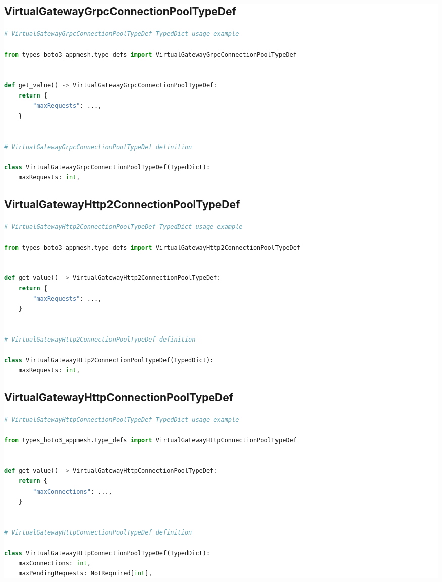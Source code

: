 
## VirtualGatewayGrpcConnectionPoolTypeDef

```python
# VirtualGatewayGrpcConnectionPoolTypeDef TypedDict usage example

from types_boto3_appmesh.type_defs import VirtualGatewayGrpcConnectionPoolTypeDef


def get_value() -> VirtualGatewayGrpcConnectionPoolTypeDef:
    return {
        "maxRequests": ...,
    }


# VirtualGatewayGrpcConnectionPoolTypeDef definition

class VirtualGatewayGrpcConnectionPoolTypeDef(TypedDict):
    maxRequests: int,
```


## VirtualGatewayHttp2ConnectionPoolTypeDef

```python
# VirtualGatewayHttp2ConnectionPoolTypeDef TypedDict usage example

from types_boto3_appmesh.type_defs import VirtualGatewayHttp2ConnectionPoolTypeDef


def get_value() -> VirtualGatewayHttp2ConnectionPoolTypeDef:
    return {
        "maxRequests": ...,
    }


# VirtualGatewayHttp2ConnectionPoolTypeDef definition

class VirtualGatewayHttp2ConnectionPoolTypeDef(TypedDict):
    maxRequests: int,
```


## VirtualGatewayHttpConnectionPoolTypeDef

```python
# VirtualGatewayHttpConnectionPoolTypeDef TypedDict usage example

from types_boto3_appmesh.type_defs import VirtualGatewayHttpConnectionPoolTypeDef


def get_value() -> VirtualGatewayHttpConnectionPoolTypeDef:
    return {
        "maxConnections": ...,
    }


# VirtualGatewayHttpConnectionPoolTypeDef definition

class VirtualGatewayHttpConnectionPoolTypeDef(TypedDict):
    maxConnections: int,
    maxPendingRequests: NotRequired[int],
```
